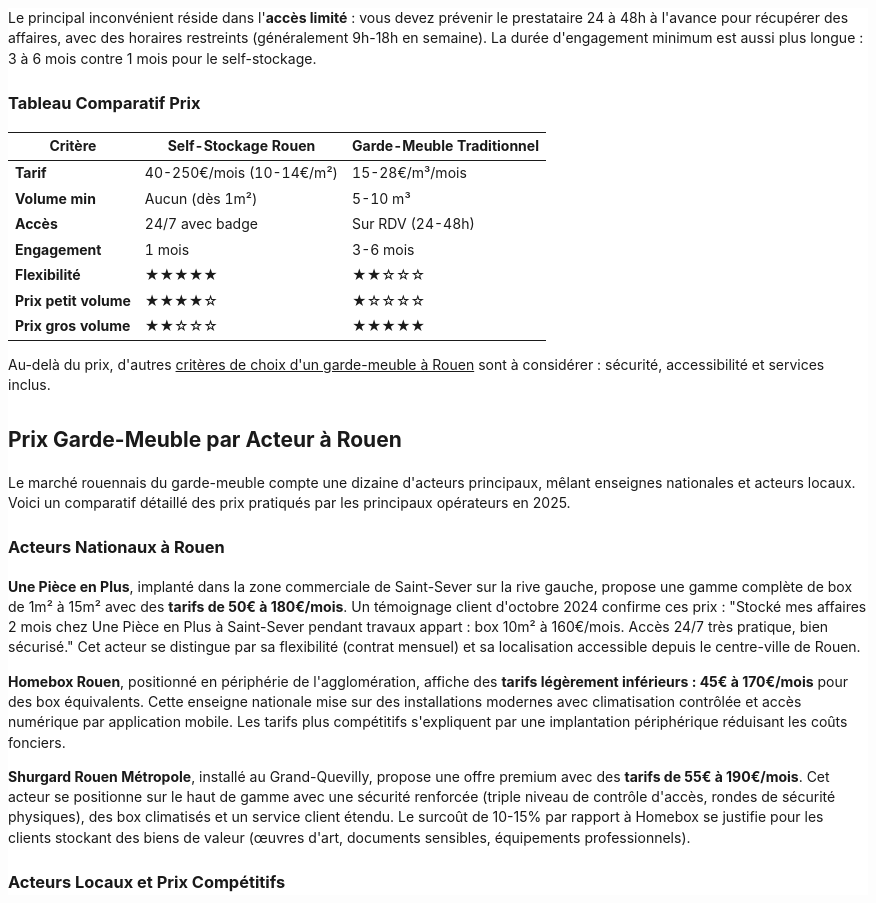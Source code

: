 Le principal inconvénient réside dans l'**accès limité** : vous devez prévenir le prestataire 24 à 48h à l'avance pour récupérer des affaires, avec des horaires restreints (généralement 9h-18h en semaine). La durée d'engagement minimum est aussi plus longue : 3 à 6 mois contre 1 mois pour le self-stockage.

### Tableau Comparatif Prix

| Critère | Self-Stockage Rouen | Garde-Meuble Traditionnel |
|---------|---------------------|---------------------------|
| **Tarif** | 40-250€/mois (10-14€/m²) | 15-28€/m³/mois |
| **Volume min** | Aucun (dès 1m²) | 5-10 m³ |
| **Accès** | 24/7 avec badge | Sur RDV (24-48h) |
| **Engagement** | 1 mois | 3-6 mois |
| **Flexibilité** | ★★★★★ | ★★☆☆☆ |
| **Prix petit volume** | ★★★★☆ | ★☆☆☆☆ |
| **Prix gros volume** | ★★☆☆☆ | ★★★★★ |

Au-delà du prix, d'autres [critères de choix d'un garde-meuble à Rouen](/blog/garde-meuble/garde-meuble-rouen-guide-complet) sont à considérer : sécurité, accessibilité et services inclus.

## Prix Garde-Meuble par Acteur à Rouen

Le marché rouennais du garde-meuble compte une dizaine d'acteurs principaux, mêlant enseignes nationales et acteurs locaux. Voici un comparatif détaillé des prix pratiqués par les principaux opérateurs en 2025.

### Acteurs Nationaux à Rouen

**Une Pièce en Plus**, implanté dans la zone commerciale de Saint-Sever sur la rive gauche, propose une gamme complète de box de 1m² à 15m² avec des **tarifs de 50€ à 180€/mois**. Un témoignage client d'octobre 2024 confirme ces prix : "Stocké mes affaires 2 mois chez Une Pièce en Plus à Saint-Sever pendant travaux appart : box 10m² à 160€/mois. Accès 24/7 très pratique, bien sécurisé." Cet acteur se distingue par sa flexibilité (contrat mensuel) et sa localisation accessible depuis le centre-ville de Rouen.

**Homebox Rouen**, positionné en périphérie de l'agglomération, affiche des **tarifs légèrement inférieurs : 45€ à 170€/mois** pour des box équivalents. Cette enseigne nationale mise sur des installations modernes avec climatisation contrôlée et accès numérique par application mobile. Les tarifs plus compétitifs s'expliquent par une implantation périphérique réduisant les coûts fonciers.

**Shurgard Rouen Métropole**, installé au Grand-Quevilly, propose une offre premium avec des **tarifs de 55€ à 190€/mois**. Cet acteur se positionne sur le haut de gamme avec une sécurité renforcée (triple niveau de contrôle d'accès, rondes de sécurité physiques), des box climatisés et un service client étendu. Le surcoût de 10-15% par rapport à Homebox se justifie pour les clients stockant des biens de valeur (œuvres d'art, documents sensibles, équipements professionnels).

### Acteurs Locaux et Prix Compétitifs

